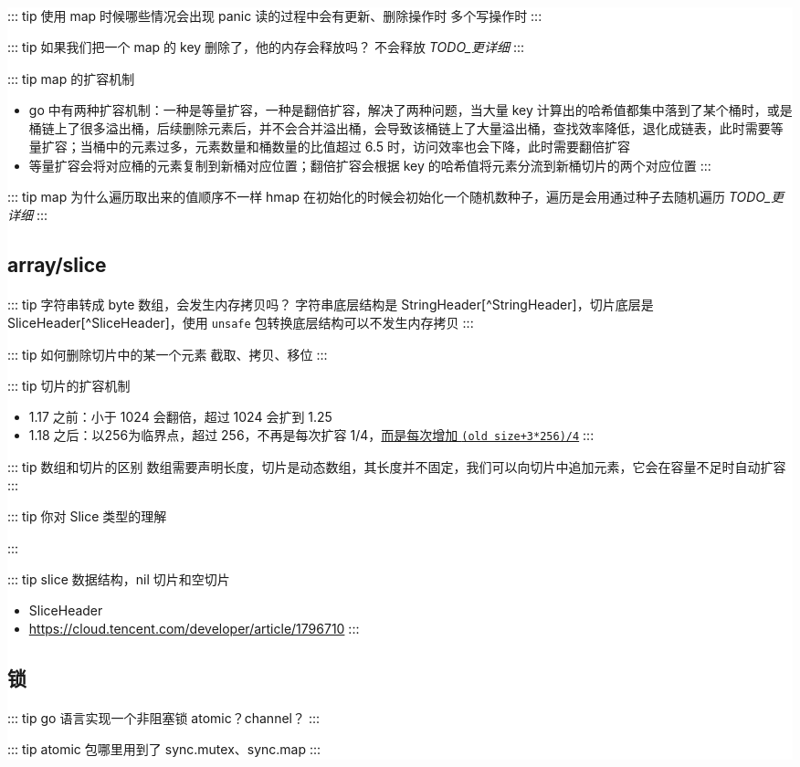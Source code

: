 ::: tip 使用 map 时候哪些情况会出现 panic
读的过程中会有更新、删除操作时
多个写操作时
:::

::: tip 如果我们把一个 map 的 key 删除了，他的内存会释放吗？
不会释放 *TODO_更详细*
:::

::: tip map 的扩容机制
- go 中有两种扩容机制：一种是等量扩容，一种是翻倍扩容，解决了两种问题，当大量 key 计算出的哈希值都集中落到了某个桶时，或是桶链上了很多溢出桶，后续删除元素后，并不会合并溢出桶，会导致该桶链上了大量溢出桶，查找效率降低，退化成链表，此时需要等量扩容；当桶中的元素过多，元素数量和桶数量的比值超过 6.5 时，访问效率也会下降，此时需要翻倍扩容
- 等量扩容会将对应桶的元素复制到新桶对应位置；翻倍扩容会根据 key 的哈希值将元素分流到新桶切片的两个对应位置
:::

::: tip map 为什么遍历取出来的值顺序不一样
hmap 在初始化的时候会初始化一个随机数种子，遍历是会用通过种子去随机遍历 *TODO_更详细*
:::

## array/slice

::: tip 字符串转成 byte 数组，会发生内存拷贝吗？
字符串底层结构是 StringHeader[^StringHeader]，切片底层是 SliceHeader[^SliceHeader]，使用 `unsafe` 包转换底层结构可以不发生内存拷贝
:::

::: tip 如何删除切片中的某一个元素
截取、拷贝、移位
:::

::: tip 切片的扩容机制
- 1.17 之前：小于 1024 会翻倍，超过 1024 会扩到 1.25
- 1.18 之后：以256为临界点，超过 256，不再是每次扩容 1/4，[而是每次增加 `(old size+3*256)/4`](https://juejin.cn/post/7101928883280150558)
:::

::: tip 数组和切片的区别
数组需要声明长度，切片是动态数组，其长度并不固定，我们可以向切片中追加元素，它会在容量不足时自动扩容
:::

::: tip 你对 Slice 类型的理解

:::


::: tip slice 数据结构，nil 切片和空切片
- SliceHeader
- https://cloud.tencent.com/developer/article/1796710
:::

## 锁

::: tip go 语言实现一个非阻塞锁
atomic？channel？
:::

::: tip atomic 包哪里用到了
sync.mutex、sync.map
:::
